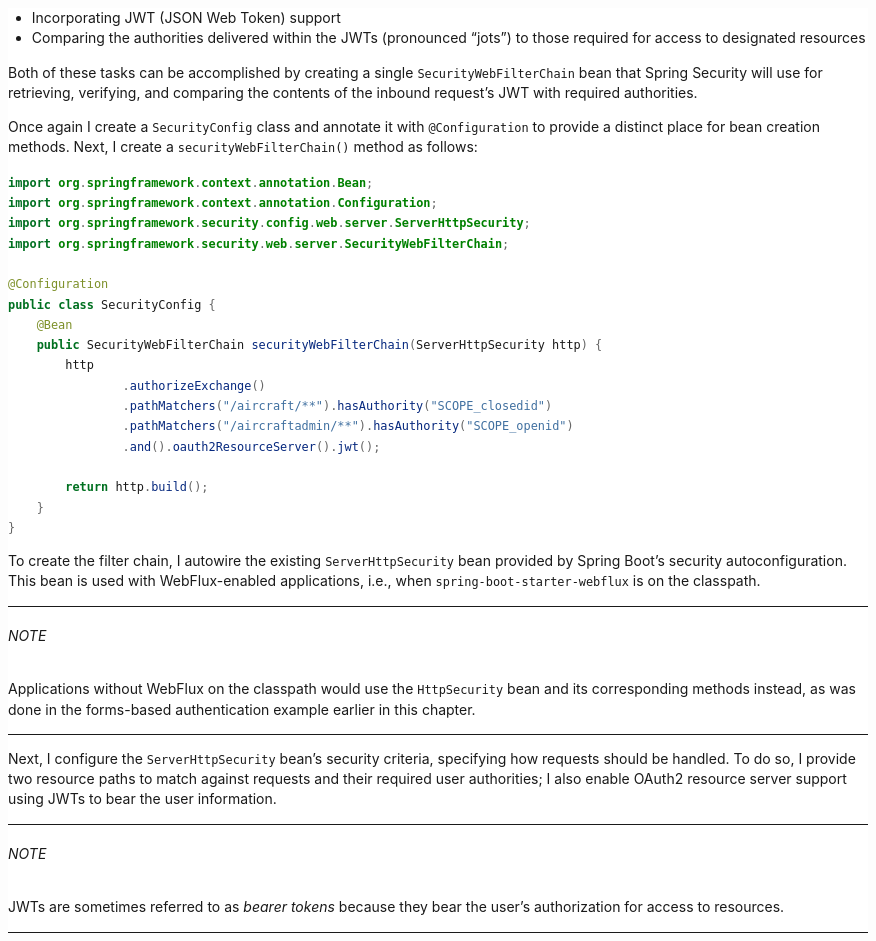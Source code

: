 - Incorporating JWT (JSON Web Token) support
- Comparing the authorities delivered within the JWTs (pronounced “jots”) to those required for access to designated resources

Both of these tasks can be accomplished by creating a single `SecurityWebFilterChain` bean that Spring Security will use for retrieving, verifying, and comparing the contents of the inbound request’s JWT with required authorities.

Once again I create a `SecurityConfig` class and annotate it with `@Configuration` to provide a distinct place for bean creation methods. Next, I create a `securityWebFilterChain()` method as follows:

```java
import org.springframework.context.annotation.Bean;
import org.springframework.context.annotation.Configuration;
import org.springframework.security.config.web.server.ServerHttpSecurity;
import org.springframework.security.web.server.SecurityWebFilterChain;

@Configuration
public class SecurityConfig {
    @Bean
    public SecurityWebFilterChain securityWebFilterChain(ServerHttpSecurity http) {
        http
                .authorizeExchange()
                .pathMatchers("/aircraft/**").hasAuthority("SCOPE_closedid")
                .pathMatchers("/aircraftadmin/**").hasAuthority("SCOPE_openid")
                .and().oauth2ResourceServer().jwt();

        return http.build();
    }
}
```

To create the filter chain, I autowire the existing `ServerHttpSecurity` bean provided by Spring Boot’s security autoconfiguration. This bean is used with WebFlux-enabled applications, i.e., when `spring-boot-starter-webflux` is on the classpath.

---
###### NOTE
Applications without WebFlux on the classpath would use the `HttpSecurity` bean and its corresponding methods instead, as was done in the forms-based authentication example earlier in this chapter.

---


Next, I configure the `ServerHttpSecurity` bean’s security criteria, specifying how requests should be handled. To do so, I provide two resource paths to match against requests and their required user authorities; I also enable OAuth2 resource server support using JWTs to bear the user information.

---
###### NOTE
JWTs are sometimes referred to as _bearer tokens_ because they bear the user’s authorization for access to resources.

---
